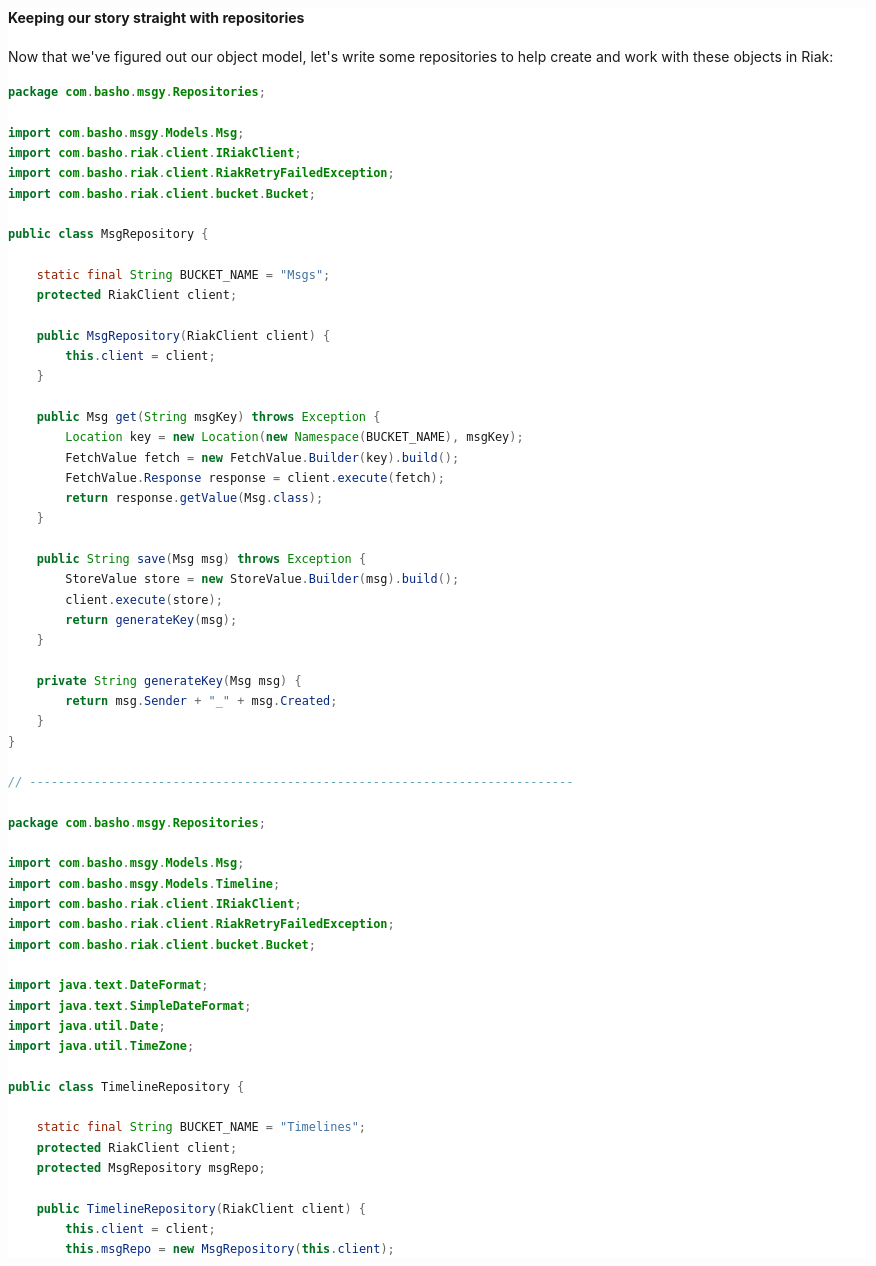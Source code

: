 #### Keeping our story straight with repositories

Now that we've figured out our object model, let's write some
repositories to help create and work with these objects in Riak:

```java
package com.basho.msgy.Repositories;

import com.basho.msgy.Models.Msg;
import com.basho.riak.client.IRiakClient;
import com.basho.riak.client.RiakRetryFailedException;
import com.basho.riak.client.bucket.Bucket;

public class MsgRepository {

    static final String BUCKET_NAME = "Msgs";
    protected RiakClient client;

    public MsgRepository(RiakClient client) {
        this.client = client;
    }

    public Msg get(String msgKey) throws Exception {
        Location key = new Location(new Namespace(BUCKET_NAME), msgKey);
        FetchValue fetch = new FetchValue.Builder(key).build();
        FetchValue.Response response = client.execute(fetch);
        return response.getValue(Msg.class);
    }

    public String save(Msg msg) throws Exception {
        StoreValue store = new StoreValue.Builder(msg).build();
        client.execute(store);
        return generateKey(msg);
    }

    private String generateKey(Msg msg) {
        return msg.Sender + "_" + msg.Created;
    }
}

// ----------------------------------------------------------------------------

package com.basho.msgy.Repositories;

import com.basho.msgy.Models.Msg;
import com.basho.msgy.Models.Timeline;
import com.basho.riak.client.IRiakClient;
import com.basho.riak.client.RiakRetryFailedException;
import com.basho.riak.client.bucket.Bucket;

import java.text.DateFormat;
import java.text.SimpleDateFormat;
import java.util.Date;
import java.util.TimeZone;

public class TimelineRepository {

    static final String BUCKET_NAME = "Timelines";
    protected RiakClient client;
    protected MsgRepository msgRepo;

    public TimelineRepository(RiakClient client) {
        this.client = client;
        this.msgRepo = new MsgRepository(this.client);
```